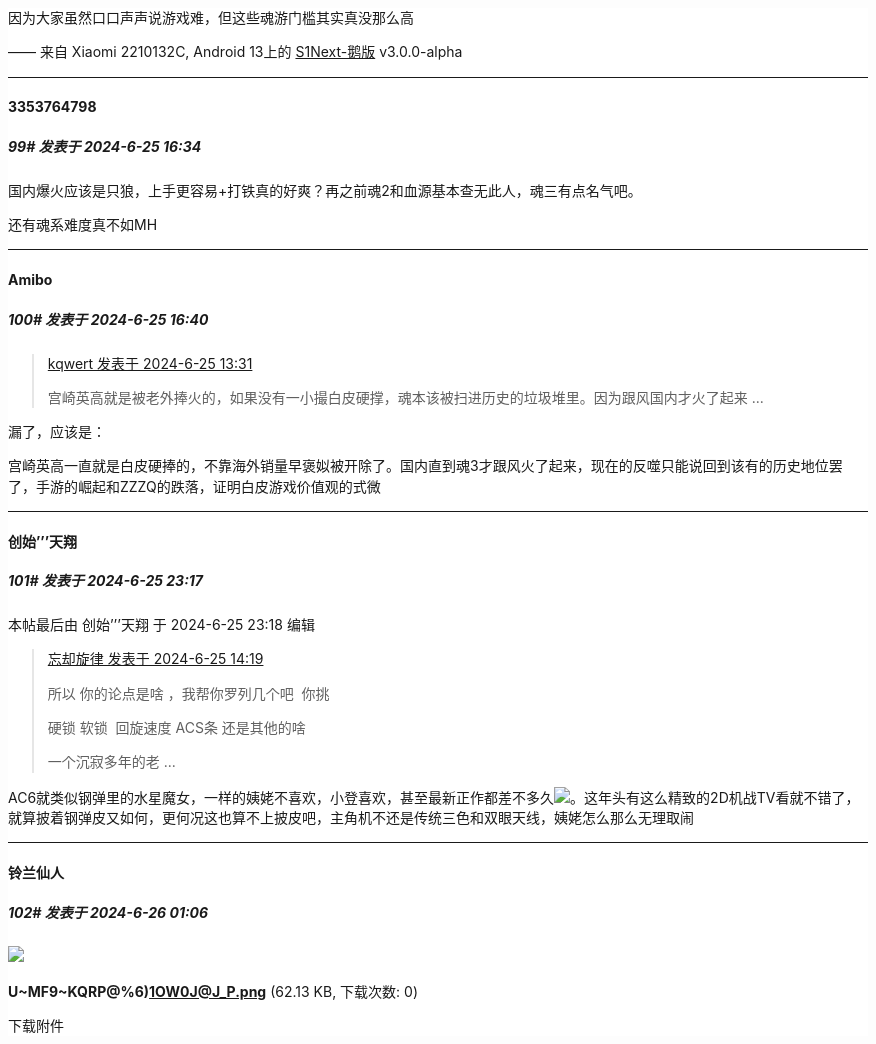 因为大家虽然口口声声说游戏难，但这些魂游门槛其实真没那么高

—— 来自 Xiaomi 2210132C, Android 13上的 [S1Next-鹅版](https://github.com/ykrank/S1-Next/releases) v3.0.0-alpha


*****

####  3353764798  
##### 99#       发表于 2024-6-25 16:34

国内爆火应该是只狼，上手更容易+打铁真的好爽？再之前魂2和血源基本查无此人，魂三有点名气吧。

还有魂系难度真不如MH 


*****

####  Amibo  
##### 100#       发表于 2024-6-25 16:40

<blockquote><a href="httphttps://bbs.saraba1st.com/2b/forum.php?mod=redirect&amp;goto=findpost&amp;pid=65371982&amp;ptid=2188783" target="_blank">kqwert 发表于 2024-6-25 13:31</a>

宫崎英高就是被老外捧火的，如果没有一小撮白皮硬撑，魂本该被扫进历史的垃圾堆里。因为跟风国内才火了起来 ...</blockquote>
漏了，应该是：

宫崎英高一直就是白皮硬捧的，不靠海外销量早褒姒被开除了。国内直到魂3才跟风火了起来，现在的反噬只能说回到该有的历史地位罢了，手游的崛起和ZZZQ的跌落，证明白皮游戏价值观的式微


*****

####  创始’’’天翔  
##### 101#       发表于 2024-6-25 23:17

 本帖最后由 创始’’’天翔 于 2024-6-25 23:18 编辑 
<blockquote><a href="httphttps://bbs.saraba1st.com/2b/forum.php?mod=redirect&amp;goto=findpost&amp;pid=65372624&amp;ptid=2188783" target="_blank">忘却旋律 发表于 2024-6-25 14:19</a>

所以 你的论点是啥 ，我帮你罗列几个吧  你挑

硬锁 软锁  回旋速度 ACS条 还是其他的啥

一个沉寂多年的老 ...</blockquote>
AC6就类似钢弹里的水星魔女，一样的姨姥不喜欢，小登喜欢，甚至最新正作都差不多久<img src="https://static.saraba1st.com/image/smiley/face2017/067.png" referrerpolicy="no-referrer">。这年头有这么精致的2D机战TV看就不错了，就算披着钢弹皮又如何，更何况这也算不上披皮吧，主角机不还是传统三色和双眼天线，姨姥怎么那么无理取闹


*****

####  铃兰仙人  
##### 102#       发表于 2024-6-26 01:06

<img src="https://img.saraba1st.com/forum/202406/26/010231mjevyo8ok8tn4tty.png" referrerpolicy="no-referrer">

<strong>U~MF9~KQRP@%6)1OW0J@J_P.png</strong> (62.13 KB, 下载次数: 0)

下载附件
